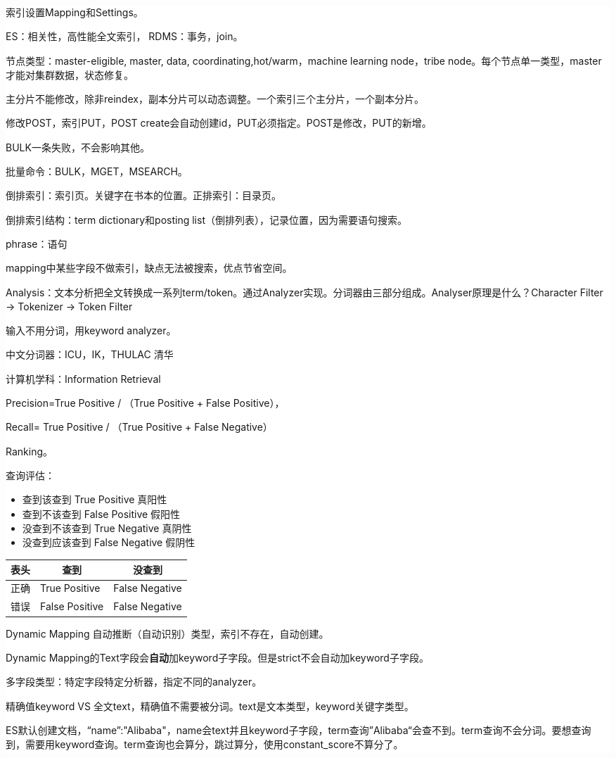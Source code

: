 索引设置Mapping和Settings。

ES：相关性，高性能全文索引， RDMS：事务，join。

节点类型：master-eligible, master, data, coordinating,hot/warm，machine learning node，tribe node。每个节点单一类型，master才能对集群数据，状态修复。

主分片不能修改，除非reindex，副本分片可以动态调整。一个索引三个主分片，一个副本分片。

修改POST，索引PUT，POST create会自动创建id，PUT必须指定。POST是修改，PUT的新增。

BULK一条失败，不会影响其他。

批量命令：BULK，MGET，MSEARCH。

倒排索引：索引页。关键字在书本的位置。正排索引：目录页。

倒排索引结构：term dictionary和posting list（倒排列表），记录位置，因为需要语句搜索。

phrase：语句

mapping中某些字段不做索引，缺点无法被搜索，优点节省空间。

Analysis：文本分析把全文转换成一系列term/token。通过Analyzer实现。分词器由三部分组成。Analyser原理是什么？Character Filter -> Tokenizer -> Token Filter

输入不用分词，用keyword analyzer。

中文分词器：ICU，IK，THULAC 清华

计算机学科：Information Retrieval   

Precision=True Positive / （True Positive  + False Positive），

Recall= True Positive / （True Positive + False Negative）

Ranking。

查询评估：

- 查到该查到     True Positive 真阳性
- 查到不该查到  False Positive 假阳性
- 没查到不该查到  True Negative 真阴性
- 没查到应该查到 False Negative 假阴性

| 表头 | 查到           | 没查到         |
| ---- | -------------- | -------------- |
| 正确 | True Positive  | False Negative |
| 错误 | False Positive | False Negative |

Dynamic Mapping 自动推断（自动识别）类型，索引不存在，自动创建。

Dynamic Mapping的Text字段会**自动**加keyword子字段。但是strict不会自动加keyword子字段。

多字段类型：特定字段特定分析器，指定不同的analyzer。

精确值keyword VS 全文text，精确值不需要被分词。text是文本类型，keyword关键字类型。

ES默认创建文档，“name”:"Alibaba"，name会text并且keyword子字段，term查询”Alibaba“会查不到。term查询不会分词。要想查询到，需要用keyword查询。term查询也会算分，跳过算分，使用constant_score不算分了。
